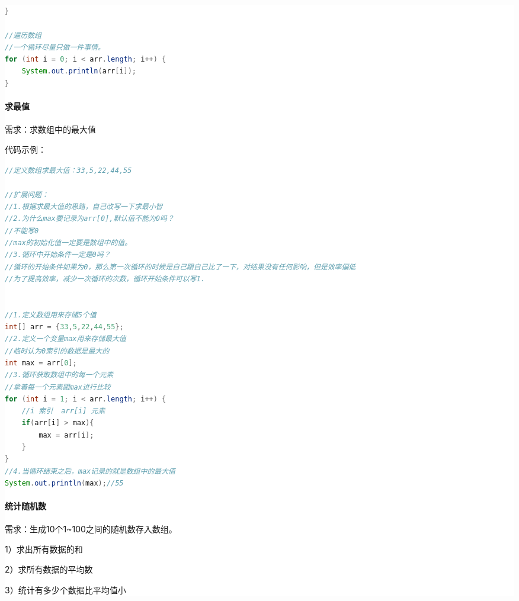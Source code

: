 ```java
}

//遍历数组
//一个循环尽量只做一件事情。
for (int i = 0; i < arr.length; i++) {
    System.out.println(arr[i]);
}
```

#### 求最值

需求：求数组中的最大值

代码示例：

```java
//定义数组求最大值：33,5,22,44,55

//扩展问题：
//1.根据求最大值的思路，自己改写一下求最小智
//2.为什么max要记录为arr[0],默认值不能为0吗？
//不能写0
//max的初始化值一定要是数组中的值。
//3.循环中开始条件一定是0吗？
//循环的开始条件如果为0，那么第一次循环的时候是自己跟自己比了一下，对结果没有任何影响，但是效率偏低
//为了提高效率，减少一次循环的次数，循环开始条件可以写1.


//1.定义数组用来存储5个值
int[] arr = {33,5,22,44,55};
//2.定义一个变量max用来存储最大值
//临时认为0索引的数据是最大的
int max = arr[0];
//3.循环获取数组中的每一个元素
//拿着每一个元素跟max进行比较
for (int i = 1; i < arr.length; i++) {
    //i 索引  arr[i] 元素
    if(arr[i] > max){
        max = arr[i];
    }
}
//4.当循环结束之后，max记录的就是数组中的最大值
System.out.println(max);//55
```

#### 统计随机数

需求：生成10个1~100之间的随机数存入数组。

1）求出所有数据的和

2）求所有数据的平均数

3）统计有多少个数据比平均值小
